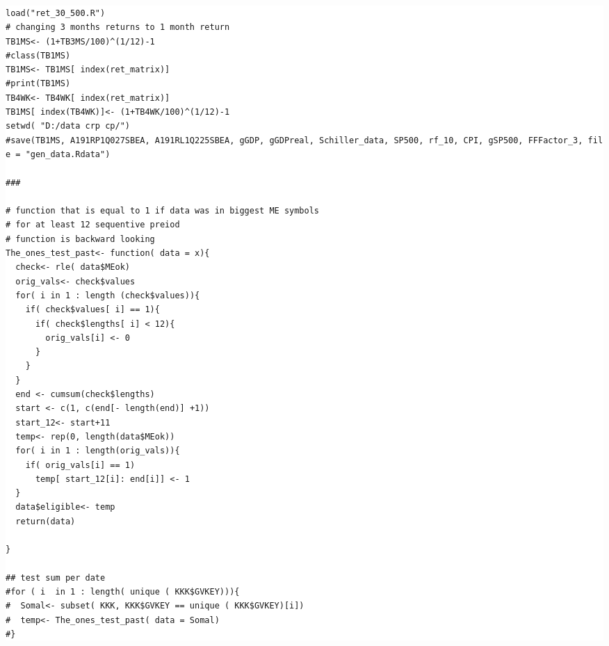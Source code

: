     load("ret_30_500.R")
    # changing 3 months returns to 1 month return
    TB1MS<- (1+TB3MS/100)^(1/12)-1
    #class(TB1MS)
    TB1MS<- TB1MS[ index(ret_matrix)]
    #print(TB1MS)
    TB4WK<- TB4WK[ index(ret_matrix)]
    TB1MS[ index(TB4WK)]<- (1+TB4WK/100)^(1/12)-1
    setwd( "D:/data crp cp/")
    #save(TB1MS, A191RP1Q027SBEA, A191RL1Q225SBEA, gGDP, gGDPreal, Schiller_data, SP500, rf_10, CPI, gSP500, FFFactor_3, file = "gen_data.Rdata")

    ###

    # function that is equal to 1 if data was in biggest ME symbols
    # for at least 12 sequentive preiod
    # function is backward looking
    The_ones_test_past<- function( data = x){
      check<- rle( data$MEok)
      orig_vals<- check$values
      for( i in 1 : length (check$values)){
        if( check$values[ i] == 1){
          if( check$lengths[ i] < 12){
            orig_vals[i] <- 0
          }
        }
      }
      end <- cumsum(check$lengths)
      start <- c(1, c(end[- length(end)] +1))
      start_12<- start+11
      temp<- rep(0, length(data$MEok))
      for( i in 1 : length(orig_vals)){
        if( orig_vals[i] == 1)
          temp[ start_12[i]: end[i]] <- 1
      }
      data$eligible<- temp
      return(data)

    }

    ## test sum per date
    #for ( i  in 1 : length( unique ( KKK$GVKEY))){
    #  Somal<- subset( KKK, KKK$GVKEY == unique ( KKK$GVKEY)[i])
    #  temp<- The_ones_test_past( data = Somal)
    #}
